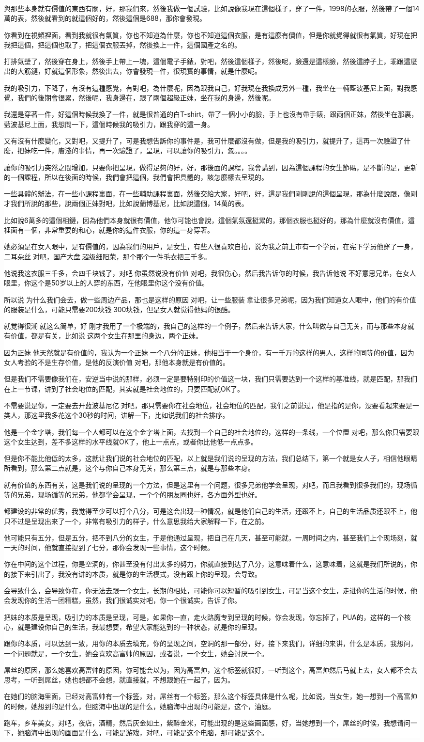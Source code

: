 與那些本身就有價值的東西有關，好，那我們來，然後我做一個試驗，比如說像我現在這個樣子，穿了一件，1998的衣服，然後帶了一個14萬的表，然後就看到的就這個好的，然後這個是688，那你會發現。

你看到在視頻裡面，看到我就很有氣質，你也不知道為什麼，你也不知道這個衣服，是有這麼有價值，但是你就覺得就很有氣質，好現在把我把這個，把這個也取了，把這個衣服丟掉，然後換上一件，這個國產之名的。

打排氣壁了，然後穿在身上，然後手上帶上一塊，這個電子手錶，對吧，然後這個樣子，然後呢，臉還是這樣臉，然後這脖子上，乖跟這麼出的大筋鏈，好就這個形象，然後出去，你會發現一件，很現實的事情，就是什麼呢。

我的吸引力，下降了，有沒有這種感覺，有對吧，為什麼呢，因為跟我自己，好我現在我換成另外一種，我坐在一輛藍波基尼上面，對我感覺，我們的後期會很累，然後呢，我身邊在，跟了兩個超級正妹，坐在我的身邊，然後呢。

我還是穿著一件，好這個時候我換了一件，就是很普通的白T-shirt，帶了一個小小的臉，手上也沒有帶手錶，跟兩個正妹，然後坐在那裏，藍波基尼上面，我想問一下，這個時候我的吸引力，跟我穿的這一身。

又有沒有什麼變化，又對吧，又提升了，可是我想告訴你的事件是，我可什麼都沒有做，但是我的吸引力，就提升了，這再一次驗證了什麼，把妹吃一件，膚淺的事情，再一次驗證了，呈現，可以讓你的吸引力，忽。。。。

讓你的吸引力突然之間增加，只要你把呈現，做得足夠的好，好，那後面的課程，我會講到，因為這個課程的女生節碼，是不斷的是，更新的一個課程，所以在後面的時候，我們會把這個，我們會把具體的，該怎麼樣去呈現的。

一些具體的辦法，在一些小課程裏面，在一些輔助課程裏面，然後交給大家，好吧，好，這是我們剛剛說的這個呈現，那為什麼說跟，像剛才我們所說的那些，說兩個正妹對吧，比如說蘭博基尼，比如說這個，14萬的表。

比如說6萬多的這個相鏈，因為他們本身就很有價值，他你可能也會說，這個氣氛還挺累的，那個衣服也挺好的，那為什麼就沒有價值，這裡面有一個，非常重要的和心，就是你的這件衣服，你的這一身穿著。

她必須是在女人眼中，是有價值的，因為我們的用戶，是女生，有些人很喜欢自拍，说为我之前上市有一个学员，在宪下学员他穿了一身，二耳朵丝 对吧，国产大盘 超级细阳荣，那个那个一件毛衣把三千多。

他说我这衣服三千多，会四千块钱了，对吧 你虽然说没有价值 对吧，我很伤心，然后我告诉你的时候，我告诉他说 不好意思兄弟，在女人眼里，你这个是50岁以上的人穿的东西，在他眼里你这个没有价值。

所以说 为什么我们会去，做一些周边产品，那也是这样的原因 对吧，让一些服装 拿让很多兄弟呢，因为我们知道女人眼中，他们的有价值的服装是什么，可能只需要200块钱 300块钱，但是女人就觉得他妈的很酷。

就觉得很潮 就这么简单，好 刚才我用了一个极端的，我自己的这样的一个例子，然后来告诉大家，什么叫做与自己无关，而与那些本身就有价值，都是有关，比如说 这两个女生在那里的身边，两个正妹。

因为正妹 他天然就是有价值的，我认为一个正妹 一个八分的正妹，他相当于一个身价，有一千万的这样的男人，这样的同等的价值，因为女人考验的不是生存价值，是他的反演价值 对吧，那他本身就是有价值的。

但是我们不需要像我们在，安逆当中说的那样，必须一定是要特别印的价值这一块，我们只需要达到一个这样的基准线，就是匹配，那我们在上一节课，讲到了社会地位的匹配，其实就是社会地位的，只要匹配就OK了。

不需要说是你，一定要去开蓝波基尼亿 对吧，那只需要你在社会地位，社会地位的匹配，我们之前说过，他是指的是你，没要看起来要是一类人，那这里我多花这个30秒的时间，讲解一下，比如说我们的社会排序。

他是一个金字塔，我们每一个人都可以在这个金字塔上面，去找到一个自己的社会地位的，这样的一条线，一个位置 对吧，那么你只需要跟这个女生达到，差不多这样的水平线就OK了，他上一点点，或者你比他低一点点多。

但是你不能比他低的太多，这就让我们说的社会地位的匹配，以上就是我们说的呈现的方法，我们总结下，第一个就是女人子，相信他眼睛所看到，那么第二点就是，这个与你自己本身无关，那么第三点，就是与那些本身。

就有价值的东西有关，这是我们说的呈现的一个方法，但是这里有一个问题，很多兄弟他学会呈现，对吧，而且我看到很多我们的，现场循等的兄弟，现场循等的兄弟，他都学会呈现，一个个的朋友圈也好，各方面外型也好。

都建设的非常的优秀，我觉得至少可以打个八分，可是这会出现一种情况，就是他们自己的生活，还跟不上，自己的生活品质还跟不上，他只不过是呈现出来了一个，非常有吸引力的样子，什么意思我给大家解释一下，在之前。

他可能只有五分，但是五分，把不到八分的女生，于是他通过呈现，把自己在几天，甚至可能就，一周时间之内，甚至我们上个现场刻，就一天的时间，他就直接提到了七分，那你会发现一些事情，这个时候。

你在中间的这个过程，你是空洞的，你甚至没有付出太多的努力，你就直接到达了八分，这意味着什么，这意味着，这就是我们所说的，你的接下来引出了，我没有讲的本质，就是你的生活模式，没有跟上你的呈现，会导致。

会导致什么，会导致你在，你无法去跟一个女生，长期的相处，可能你可以短暂的吸引到女生，可是当这个女生，走进你的生活的时候，他会发现你的生活一团糟糕，虽然，我们很诚实对吧，你一个很诚实，告诉了你。

把妹的本质是呈现，吸引力的本质是呈现，可是，如果你一直，走火路魔专到呈现的时候，你会发现，你忘掉了，PUA的，这样的一个核心，就是建设你自己的生活，我最想要，希望大家能达到的一种状态，就是你的呈现。

跟你的本质，可以达到一致，用你的本质去填充，你的呈现之间，空洞的那一部分，好，接下来我们，详细的来讲，什么是本质，我想问，一个问题就是，一个女生，她会喜欢高富帅的原因，或者说，一个女生，她会讨厌一个。

屌丝的原因，那么她喜欢高富帅的原因，你可能会以为，因为高富帅，这个标签就很好，一听到这个，高富帅然后马就上去，女人都不会去思考，一听到屌丝，她也想都不会想，就直接就，不想跟她在一起了，因为。

在她们的脑海里面，已经对高富帅有一个标签，对，屌丝有一个标签，那么这个标签具体是什么呢，比如说，当女生，她一想到一个高富帅的时候，她想到的是什么，但脑海中出现的是什么，她脑海中出现的可能是，这个，油庭。

跑车，乡车美女，对吧，夜店，酒精，然后灰金如土，紫醉金米，可能出现的是这些画面感，好，当她想到一个，屌丝的时候，我想请问一下，她脑海中出现的画面是什么，可能是游戏，对吧，可能是这个电脑，那可能是这个。

